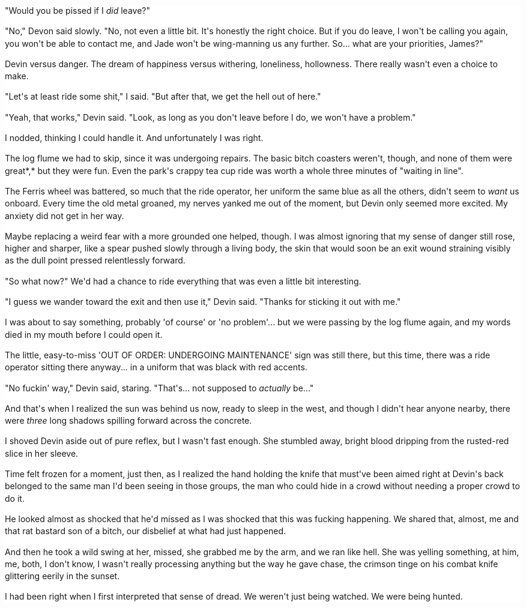 "Would you be pissed if I *did* leave?"

"No," Devon said slowly. "No, not even a little bit. It's honestly the right choice. But if you do leave, I won't be calling you again, you won't be able to contact me, and Jade won't be wing-manning us any further. So... what are your priorities, James?"

Devin versus danger. The dream of happiness versus withering, loneliness, hollowness. There really wasn't even a choice to make.

"Let's at least ride some shit," I said. "But after that, we get the hell out of here."

"Yeah, that works," Devin said. "Look, as long as you don't leave before I do, we won't have a problem."

I nodded, thinking I could handle it. And unfortunately I was right.

The log flume we had to skip, since it was undergoing repairs. The basic bitch coasters weren't, though, and none of them were great*,* but they were fun. Even the park's crappy tea cup ride was worth a whole three minutes of "waiting in line".

The Ferris wheel was battered, so much that the ride operator, her uniform the same blue as all the others, didn't seem to *want* us onboard. Every time the old metal groaned, my nerves yanked me out of the moment, but Devin only seemed more excited. My anxiety did not get in her way.

Maybe replacing a weird fear with a more grounded one helped, though. I was almost ignoring that my sense of danger still rose, higher and sharper, like a spear pushed slowly through a living body, the skin that would soon be an exit wound straining visibly as the dull point pressed relentlessly forward.

"So what now?" We'd had a chance to ride everything that was even a little bit interesting.

"I guess we wander toward the exit and then use it," Devin said. "Thanks for sticking it out with me."

I was about to say something, probably 'of course' or 'no problem'... but we were passing by the log flume again, and my words died in my mouth before I could open it.

The little, easy-to-miss 'OUT OF ORDER: UNDERGOING MAINTENANCE' sign was still there, but this time, there was a ride operator sitting there anyway... in a uniform that was black with red accents.

"No fuckin' way," Devin said, staring. "That's... not supposed to *actually* be..."

And that's when I realized the sun was behind us now, ready to sleep in the west, and though I didn't hear anyone nearby, there were *three* long shadows spilling forward across the concrete.

I shoved Devin aside out of pure reflex, but I wasn't fast enough. She stumbled away, bright blood dripping from the rusted-red slice in her sleeve.

Time felt frozen for a moment, just then, as I realized the hand holding the knife that must've been aimed right at Devin's back belonged to the same man I'd been seeing in those groups, the man who could hide in a crowd without needing a proper crowd to do it.

He looked almost as shocked that he'd missed as I was shocked that this was fucking happening. We shared that, almost, me and that rat bastard son of a bitch, our disbelief at what had just happened.

And then he took a wild swing at her, missed, she grabbed me by the arm, and we ran like hell. She was yelling something, at him, me, both, I don't know, I wasn't really processing anything but the way he gave chase, the crimson tinge on his combat knife glittering eerily in the sunset.

I had been right when I first interpreted that sense of dread. We weren't just being watched. We were being hunted.
